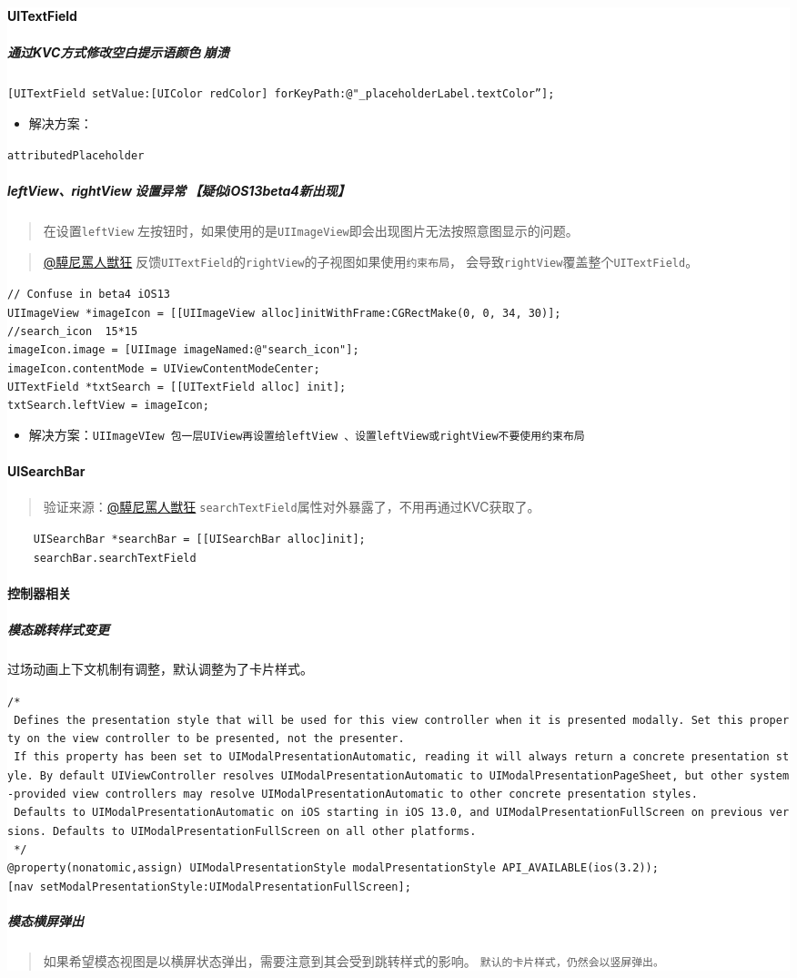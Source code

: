 #### UITextField 
##### 通过KVC方式修改空白提示语颜色 崩溃
```
[UITextField setValue:[UIColor redColor] forKeyPath:@"_placeholderLabel.textColor”];
```
* 解决方案：
```
attributedPlaceholder
```

##### leftView、rightView 设置异常 【疑似iOS13beta4新出现】
> 在设置`leftView` 左按钮时，如果使用的是`UIImageView`即会出现图片无法按照意图显示的问题。

>[@騲尼罵人獣狂](https://www.jianshu.com/u/19da237c8c77) 反馈`UITextField`的`rightView`的子视图如果使用`约束布局`， 会导致`rightView`覆盖整个`UITextField`。 

```
// Confuse in beta4 iOS13
UIImageView *imageIcon = [[UIImageView alloc]initWithFrame:CGRectMake(0, 0, 34, 30)];
//search_icon  15*15
imageIcon.image = [UIImage imageNamed:@"search_icon"];
imageIcon.contentMode = UIViewContentModeCenter;
UITextField *txtSearch = [[UITextField alloc] init];
txtSearch.leftView = imageIcon;
```
* 解决方案：`UIImageVIew 包一层UIView再设置给leftView 、设置leftView或rightView不要使用约束布局` 

#### UISearchBar 
> 验证来源：[@騲尼罵人獣狂](https://www.jianshu.com/u/19da237c8c77)
`searchTextField`属性对外暴露了，不用再通过KVC获取了。
```
    UISearchBar *searchBar = [[UISearchBar alloc]init];
    searchBar.searchTextField
```
#### 控制器相关
##### 模态跳转样式变更
过场动画上下文机制有调整，默认调整为了卡片样式。
```
/*
 Defines the presentation style that will be used for this view controller when it is presented modally. Set this property on the view controller to be presented, not the presenter.
 If this property has been set to UIModalPresentationAutomatic, reading it will always return a concrete presentation style. By default UIViewController resolves UIModalPresentationAutomatic to UIModalPresentationPageSheet, but other system-provided view controllers may resolve UIModalPresentationAutomatic to other concrete presentation styles.
 Defaults to UIModalPresentationAutomatic on iOS starting in iOS 13.0, and UIModalPresentationFullScreen on previous versions. Defaults to UIModalPresentationFullScreen on all other platforms.
 */
@property(nonatomic,assign) UIModalPresentationStyle modalPresentationStyle API_AVAILABLE(ios(3.2));
[nav setModalPresentationStyle:UIModalPresentationFullScreen];
```
##### 模态横屏弹出 
> 如果希望模态视图是以横屏状态弹出，需要注意到其会受到跳转样式的影响。
`默认的卡片样式，仍然会以竖屏弹出。`
